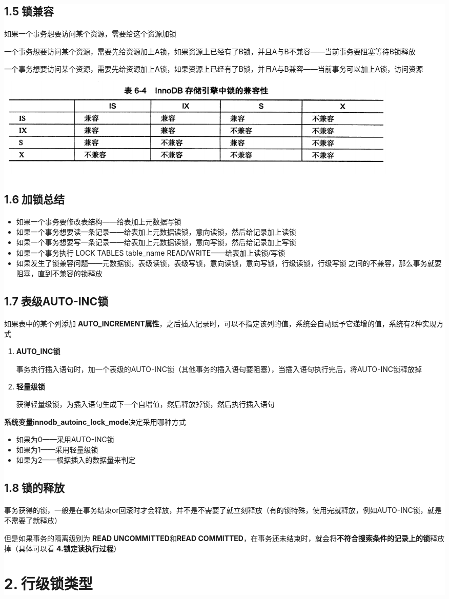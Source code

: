 ## 1.5 锁兼容

如果一个事务想要访问某个资源，需要给这个资源加锁

一个事务想要访问某个资源，需要先给资源加上A锁，如果资源上已经有了B锁，并且A与B不兼容——当前事务要阻塞等待B锁释放

一个事务想要访问某个资源，需要先给资源加上A锁，如果资源上已经有了B锁，并且A与B兼容——当前事务可以加上A锁，访问资源

![22](picture\22.png)

## 1.6 加锁总结

* 如果一个事务要修改表结构——给表加上元数据写锁
* 如果一个事务想要读一条记录——给表加上元数据读锁，意向读锁，然后给记录加上读锁
* 如果一个事务想要写一条记录——给表加上元数据读锁，意向写锁，然后给记录加上写锁
* 如果一个事务执行 LOCK TABLES table_name READ/WRITE——给表加上读锁/写锁
* 如果发生了锁兼容问题——元数据锁，表级读锁，表级写锁，意向读锁，意向写锁，行级读锁，行级写锁 之间的不兼容，那么事务就要阻塞，直到不兼容的锁释放

## 1.7 表级AUTO-INC锁

如果表中的某个列添加 **AUTO_INCREMENT属性**，之后插入记录时，可以不指定该列的值，系统会自动赋予它递增的值，系统有2种实现方式

1. **AUTO_INC锁**
   
   事务执行插入语句时，加一个表级的AUTO-INC锁（其他事务的插入语句要阻塞），当插入语句执行完后，将AUTO-INC锁释放掉

2. **轻量级锁**
   
   获得轻量级锁，为插入语句生成下一个自增值，然后释放掉锁，然后执行插入语句

**系统变量innodb_autoinc_lock_mode**决定采用哪种方式

* 如果为0——采用AUTO-INC锁
* 如果为1——采用轻量级锁
* 如果为2——根据插入的数据量来判定

## 1.8 锁的释放

事务获得的锁，一般是在事务结束or回滚时才会释放，并不是不需要了就立刻释放（有的锁特殊，使用完就释放，例如AUTO-INC锁，就是不需要了就释放）

但是如果事务的隔离级别为 **READ UNCOMMITTED**和**READ COMMITTED**，在事务还未结束时，就会将**不符合搜索条件的记录上的锁**释放掉（具体可以看 **4.锁定读执行过程**）

# 2. 行级锁类型
